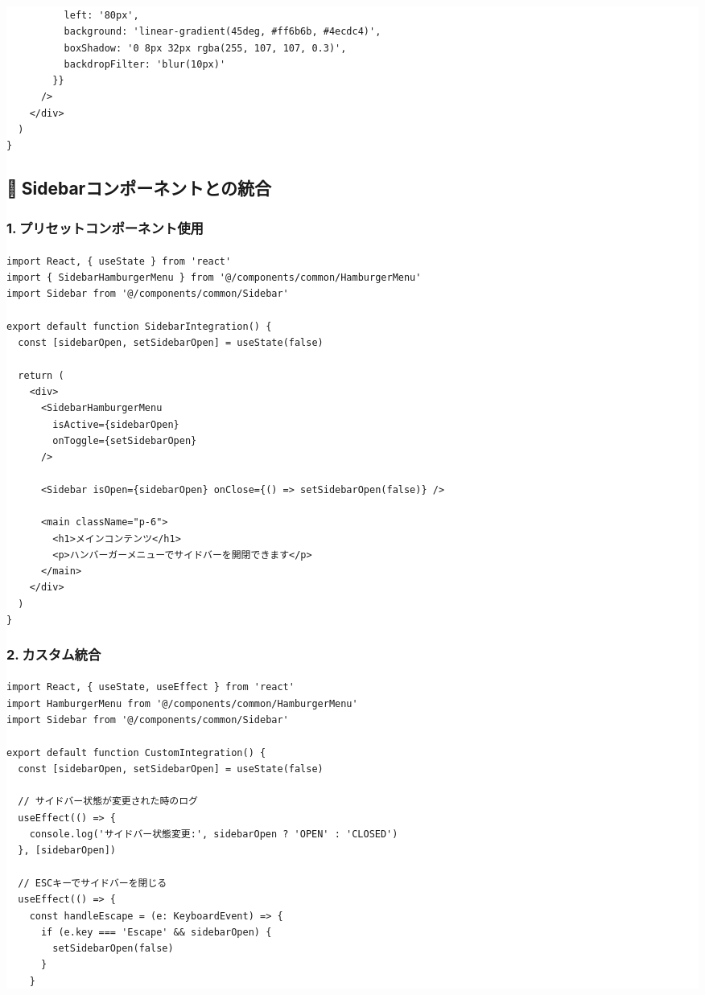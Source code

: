 ```tsx
          left: '80px',
          background: 'linear-gradient(45deg, #ff6b6b, #4ecdc4)',
          boxShadow: '0 8px 32px rgba(255, 107, 107, 0.3)',
          backdropFilter: 'blur(10px)'
        }}
      />
    </div>
  )
}
```

## 🔧 Sidebarコンポーネントとの統合

### 1. プリセットコンポーネント使用

```tsx
import React, { useState } from 'react'
import { SidebarHamburgerMenu } from '@/components/common/HamburgerMenu'
import Sidebar from '@/components/common/Sidebar'

export default function SidebarIntegration() {
  const [sidebarOpen, setSidebarOpen] = useState(false)

  return (
    <div>
      <SidebarHamburgerMenu
        isActive={sidebarOpen}
        onToggle={setSidebarOpen}
      />
      
      <Sidebar isOpen={sidebarOpen} onClose={() => setSidebarOpen(false)} />
      
      <main className="p-6">
        <h1>メインコンテンツ</h1>
        <p>ハンバーガーメニューでサイドバーを開閉できます</p>
      </main>
    </div>
  )
}
```

### 2. カスタム統合

```tsx
import React, { useState, useEffect } from 'react'
import HamburgerMenu from '@/components/common/HamburgerMenu'
import Sidebar from '@/components/common/Sidebar'

export default function CustomIntegration() {
  const [sidebarOpen, setSidebarOpen] = useState(false)

  // サイドバー状態が変更された時のログ
  useEffect(() => {
    console.log('サイドバー状態変更:', sidebarOpen ? 'OPEN' : 'CLOSED')
  }, [sidebarOpen])

  // ESCキーでサイドバーを閉じる
  useEffect(() => {
    const handleEscape = (e: KeyboardEvent) => {
      if (e.key === 'Escape' && sidebarOpen) {
        setSidebarOpen(false)
      }
    }
```
